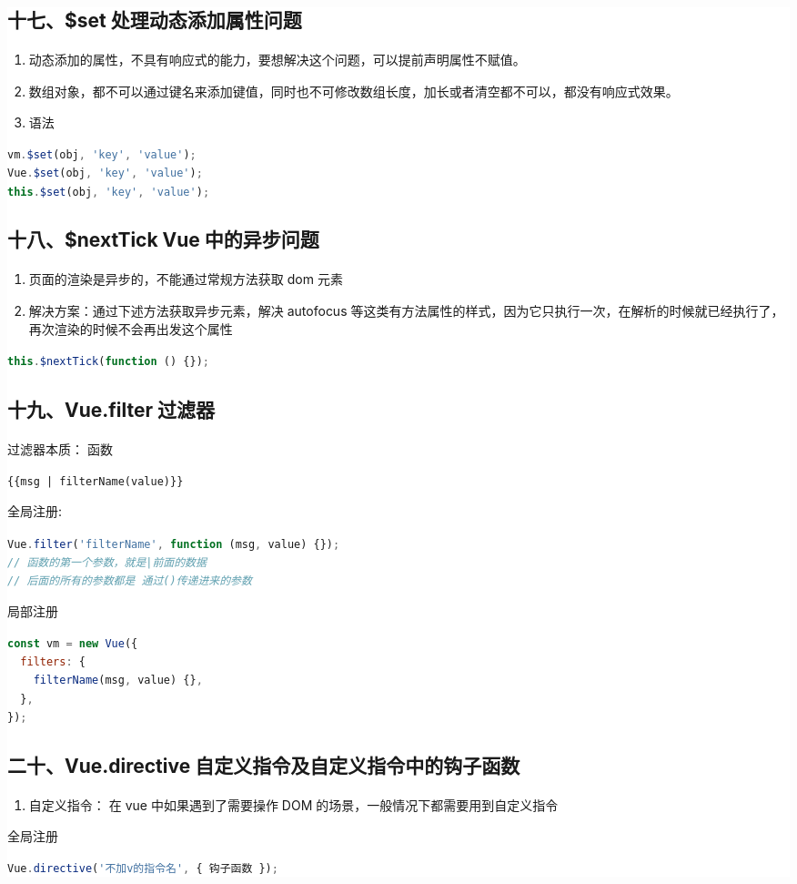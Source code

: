## 十七、\$set 处理动态添加属性问题

1. 动态添加的属性，不具有响应式的能力，要想解决这个问题，可以提前声明属性不赋值。

2. 数组对象，都不可以通过键名来添加键值，同时也不可修改数组长度，加长或者清空都不可以，都没有响应式效果。

3. 语法

```js
vm.$set(obj, 'key', 'value');
Vue.$set(obj, 'key', 'value');
this.$set(obj, 'key', 'value');
```

## 十八、\$nextTick Vue 中的异步问题

1. 页面的渲染是异步的，不能通过常规方法获取 dom 元素

2. 解决方案：通过下述方法获取异步元素，解决 autofocus 等这类有方法属性的样式，因为它只执行一次，在解析的时候就已经执行了，再次渲染的时候不会再出发这个属性

```js
this.$nextTick(function () {});
```

## 十九、Vue.filter 过滤器

过滤器本质： 函数

```
{{msg | filterName(value)}}
```

全局注册:

```js
Vue.filter('filterName', function (msg, value) {});
// 函数的第一个参数，就是|前面的数据
// 后面的所有的参数都是 通过()传递进来的参数
```

局部注册

```js
const vm = new Vue({
  filters: {
    filterName(msg, value) {},
  },
});
```

## 二十、Vue.directive 自定义指令及自定义指令中的钩子函数

1. 自定义指令： 在 vue 中如果遇到了需要操作 DOM 的场景，一般情况下都需要用到自定义指令

全局注册

```js
Vue.directive('不加v的指令名', { 钩子函数 });
```
